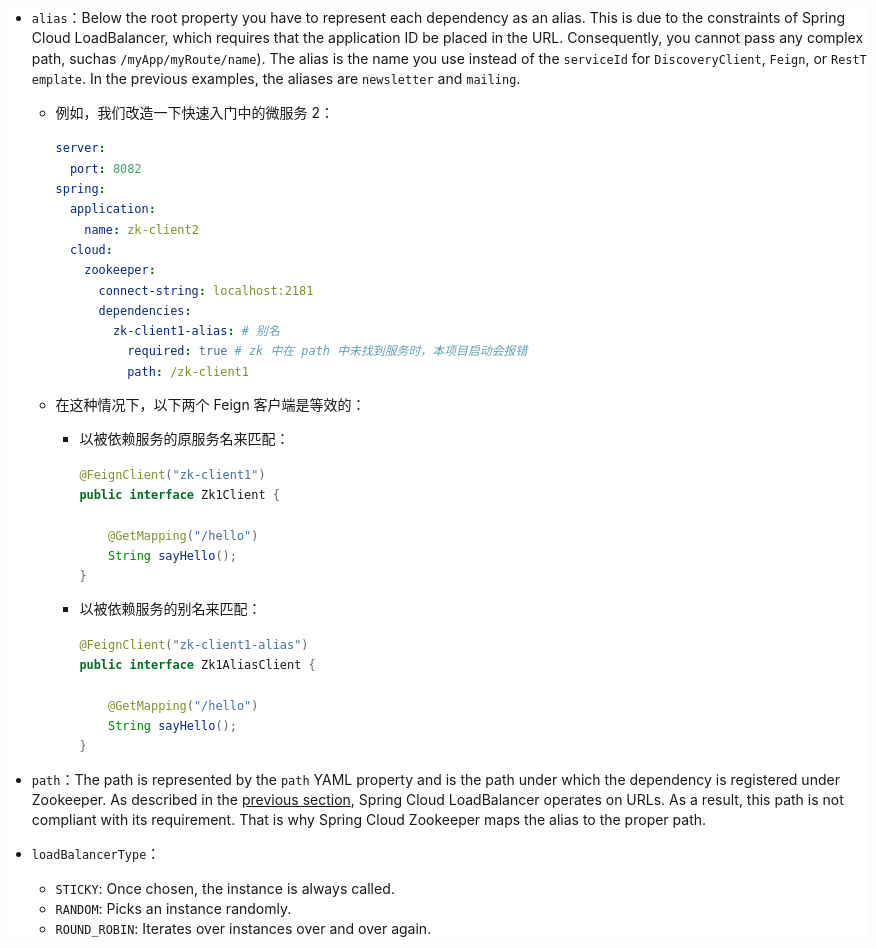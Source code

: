 - `alias`：Below the root property you have to represent each dependency as an alias. This is due to the constraints of Spring Cloud LoadBalancer, which requires that the application ID be placed in the URL. Consequently, you cannot pass any complex path, suchas `/myApp/myRoute/name`). The alias is the name you use instead of the `serviceId` for `DiscoveryClient`, `Feign`, or `RestTemplate`. In the previous examples, the aliases are `newsletter` and `mailing`.

  - 例如，我们改造一下快速入门中的微服务 2：

    ```yaml
    server:
      port: 8082
    spring:
      application:
        name: zk-client2
      cloud:
        zookeeper:
          connect-string: localhost:2181
          dependencies:
            zk-client1-alias: # 别名
              required: true # zk 中在 path 中未找到服务时，本项目启动会报错
              path: /zk-client1
    ```

  - 在这种情况下，以下两个 Feign 客户端是等效的：

    - 以被依赖服务的原服务名来匹配：

      ```java
      @FeignClient("zk-client1")
      public interface Zk1Client {
      
          @GetMapping("/hello")
          String sayHello();
      }
      ```

    - 以被依赖服务的别名来匹配：

      ```java
      @FeignClient("zk-client1-alias")
      public interface Zk1AliasClient {
      
          @GetMapping("/hello")
          String sayHello();
      }
      ```

- `path`：The path is represented by the `path` YAML property and is the path under which the dependency is registered under Zookeeper. As described in the [previous section](https://docs.spring.io/spring-cloud-zookeeper/docs/3.1.2/reference/html/#spring-cloud-zookeeper-dependencies-setting-up-aliases), Spring Cloud LoadBalancer operates on URLs. As a result, this path is not compliant with its requirement. That is why Spring Cloud Zookeeper maps the alias to the proper path.

- `loadBalancerType`：

  - `STICKY`: Once chosen, the instance is always called.
  - `RANDOM`: Picks an instance randomly.
  - `ROUND_ROBIN`: Iterates over instances over and over again.
